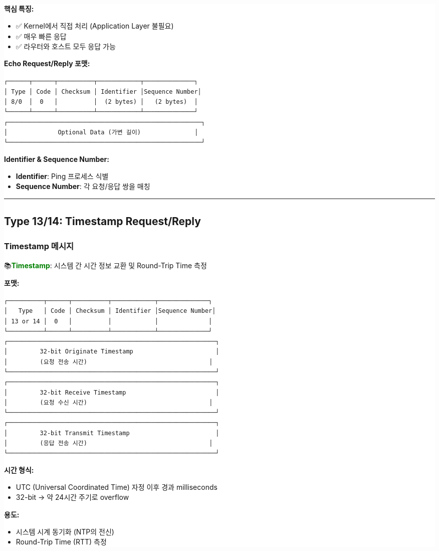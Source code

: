 **핵심 특징:**
* ✅ Kernel에서 직접 처리 (Application Layer 불필요)
* ✅ 매우 빠른 응답
* ✅ 라우터와 호스트 모두 응답 가능

**Echo Request/Reply 포맷:**

```
┌──────┬──────┬──────────┬────────────┬──────────────┐
│ Type │ Code │ Checksum │ Identifier │Sequence Number│
│ 8/0  │  0   │          │  (2 bytes) │   (2 bytes)  │
└──────┴──────┴──────────┴────────────┴──────────────┘
┌──────────────────────────────────────────────────────┐
│              Optional Data (가변 길이)               │
└──────────────────────────────────────────────────────┘
```

**Identifier & Sequence Number:**
* **Identifier**: Ping 프로세스 식별
* **Sequence Number**: 각 요청/응답 쌍을 매칭

-----

## **Type 13/14: Timestamp Request/Reply**

### Timestamp 메시지

📚**<span style="color: #008000">Timestamp</span>**: 시스템 간 시간 정보 교환 및 Round-Trip Time 측정

**포맷:**

```
┌──────────┬──────┬──────────┬────────────┬──────────────┐
│   Type   │ Code │ Checksum │ Identifier │Sequence Number│
│ 13 or 14 │  0   │          │            │              │
└──────────┴──────┴──────────┴────────────┴──────────────┘
┌──────────────────────────────────────────────────────────┐
│         32-bit Originate Timestamp                       │
│         (요청 전송 시간)                                  │
└──────────────────────────────────────────────────────────┘
┌──────────────────────────────────────────────────────────┐
│         32-bit Receive Timestamp                         │
│         (요청 수신 시간)                                  │
└──────────────────────────────────────────────────────────┘
┌──────────────────────────────────────────────────────────┐
│         32-bit Transmit Timestamp                        │
│         (응답 전송 시간)                                  │
└──────────────────────────────────────────────────────────┘
```

**시간 형식:**
* UTC (Universal Coordinated Time) 자정 이후 경과 milliseconds
* 32-bit → 약 24시간 주기로 overflow

**용도:**
* 시스템 시계 동기화 (NTP의 전신)
* Round-Trip Time (RTT) 측정
